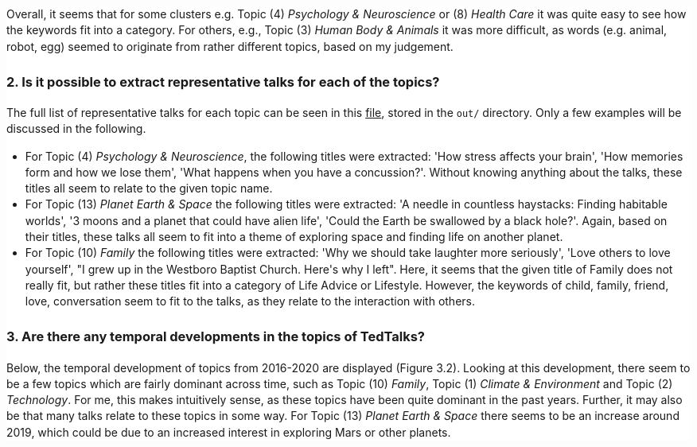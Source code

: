 Overall, it seems that for some clusters e.g. Topic (4) *Psychology & Neuroscience* or (8) *Health Care* it was quite easy to see how the keywords fit into a category. For others, e.g., Topic (3) *Human Body & Animals* it was more difficult, as words (e.g. animal, robot, egg) seemed to originate from rather different topics, based on my judgement.

### 2. Is it possible to extract representative talks for each of the topics?

The full list of representative talks for each topic can be seen in this [file](https://github.com/nicole-dwenger/cdslanguage-LDA/blob/master/out/LDA_15_topics/LDA_representatives.txt), stored in the `out/` directory. Only a few examples will be discussed in the following. 

- For Topic (4) *Psychology & Neuroscience*, the following titles were extracted: 'How stress affects your brain', 'How memories form and how we lose them', 'What happens when you have a concussion?'. Without knowing anything about the talks, these titles all seem to relate to the given topic name.
- For Topic (13) *Planet Earth & Space* the following titles were extracted: 'A needle in countless haystacks: Finding habitable worlds', '3 moons and a planet that could have alien life', 'Could the Earth be swallowed by a black hole?'. Again, based on their titles, these talks all seem to fit into a theme of exploring space and finding life on another planet. 
- For Topic (10) *Family* the following titles were extracted: 'Why we should take laughter more seriously', 'Love others to love yourself', "I grew up in the Westboro Baptist Church. Here's why I left". Here, it seems that the given title of Family does not really fit, but rather these titles fit into a category of Life Advice or Lifestyle. However, the keywords of child, family, friend, love, conversation seem to fit to the talks, as they relate to the interaction with others. 

### 3. Are there any temporal developments in the topics of TedTalks?

Below, the temporal development of topics from 2016-2020 are displayed (Figure 3.2). Looking at this development, there seem to be a few topics which are fairly dominant across time, such as Topic (10) *Family*, Topic (1) *Climate & Environment* and Topic (2) *Technology*. For me, this makes intuitively sense, as these topics have been quite dominant in the past years. Further, it may also be that many talks relate to these topics in some way. For Topic (13) *Planet Earth & Space* there seems to be an increase around 2019, which could be due to an increased interest in exploring Mars or other planets.
